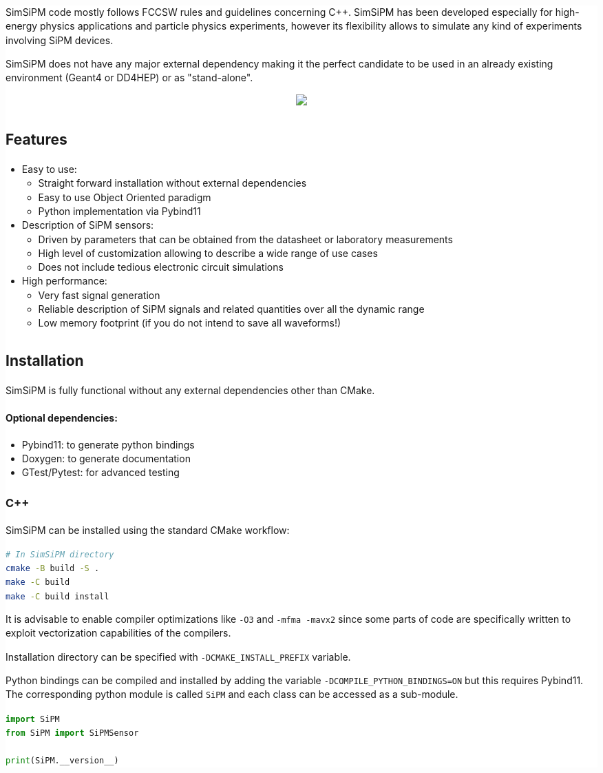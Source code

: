 SimSiPM code mostly follows FCCSW rules and guidelines concerning C++. SimSiPM has been developed especially for high-energy physics applications and particle physics experiments, however its flexibility allows to simulate any kind of experiments involving SiPM devices.

SimSiPM does not have any major external dependency making it the perfect candidate to be used in an already existing environment (Geant4 or DD4HEP) or as "stand-alone".

<p align="center"><img src="images/signals.svg" width=500></p>


## <a name="features"></a>Features
- Easy to use:
  - Straight forward installation without external dependencies
  - Easy to use Object Oriented paradigm
  - Python implementation via Pybind11
- Description of SiPM sensors:
  - Driven by parameters that can be obtained from the datasheet or laboratory measurements
  - High level of customization allowing to describe a wide range of use cases
  - Does not include tedious electronic circuit simulations
- High performance:
  - Very fast signal generation
  - Reliable description of SiPM signals and related quantities over all the dynamic range
  - Low memory footprint (if you do not intend to save all waveforms!)


## <a name="installation"></a>Installation
SimSiPM is fully functional without any external dependencies other than CMake.
#### Optional dependencies:
- Pybind11: to generate python bindings
- Doxygen: to generate documentation
- GTest/Pytest: for advanced testing

### <a name="c++install"></a>C++
SimSiPM can be installed using the standard CMake workflow:
```sh
# In SimSiPM directory
cmake -B build -S .
make -C build
make -C build install
```
It is advisable to enable compiler optimizations like `-O3` and `-mfma -mavx2` since some parts of code are specifically written to exploit vectorization capabilities of the compilers.

Installation directory can be specified with `-DCMAKE_INSTALL_PREFIX` variable.

Python bindings can be compiled and installed by adding the variable `-DCOMPILE_PYTHON_BINDINGS=ON` but this requires Pybind11.
The corresponding python module is called `SiPM` and each class can be accessed as a sub-module.

```py
import SiPM
from SiPM import SiPMSensor

print(SiPM.__version__)
```
